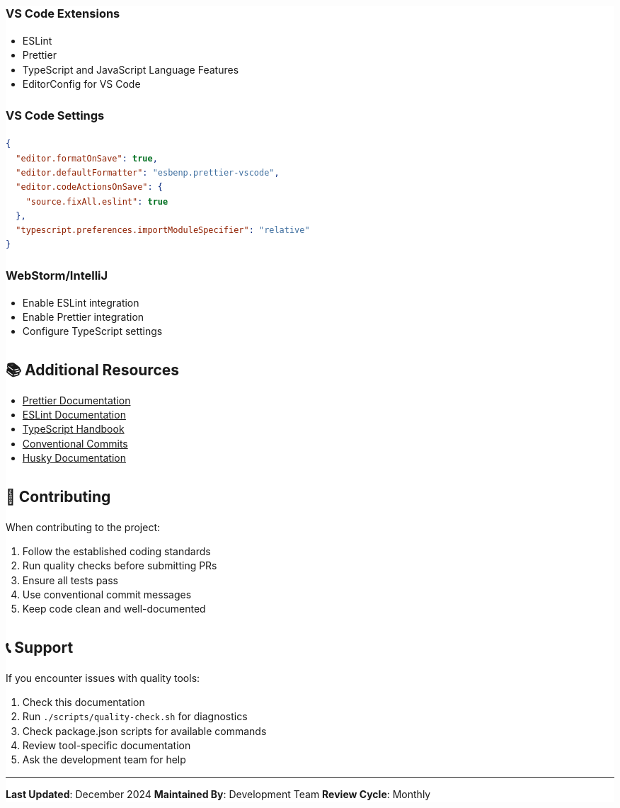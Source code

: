 ### VS Code Extensions
- ESLint
- Prettier
- TypeScript and JavaScript Language Features
- EditorConfig for VS Code

### VS Code Settings
```json
{
  "editor.formatOnSave": true,
  "editor.defaultFormatter": "esbenp.prettier-vscode",
  "editor.codeActionsOnSave": {
    "source.fixAll.eslint": true
  },
  "typescript.preferences.importModuleSpecifier": "relative"
}
```

### WebStorm/IntelliJ
- Enable ESLint integration
- Enable Prettier integration
- Configure TypeScript settings

## 📚 Additional Resources

- [Prettier Documentation](https://prettier.io/docs/en/)
- [ESLint Documentation](https://eslint.org/docs/latest/)
- [TypeScript Handbook](https://www.typescriptlang.org/docs/)
- [Conventional Commits](https://www.conventionalcommits.org/)
- [Husky Documentation](https://typicode.github.io/husky/)

## 🤝 Contributing

When contributing to the project:

1. Follow the established coding standards
2. Run quality checks before submitting PRs
3. Ensure all tests pass
4. Use conventional commit messages
5. Keep code clean and well-documented

## 📞 Support

If you encounter issues with quality tools:

1. Check this documentation
2. Run `./scripts/quality-check.sh` for diagnostics
3. Check package.json scripts for available commands
4. Review tool-specific documentation
5. Ask the development team for help

---

**Last Updated**: December 2024
**Maintained By**: Development Team
**Review Cycle**: Monthly
